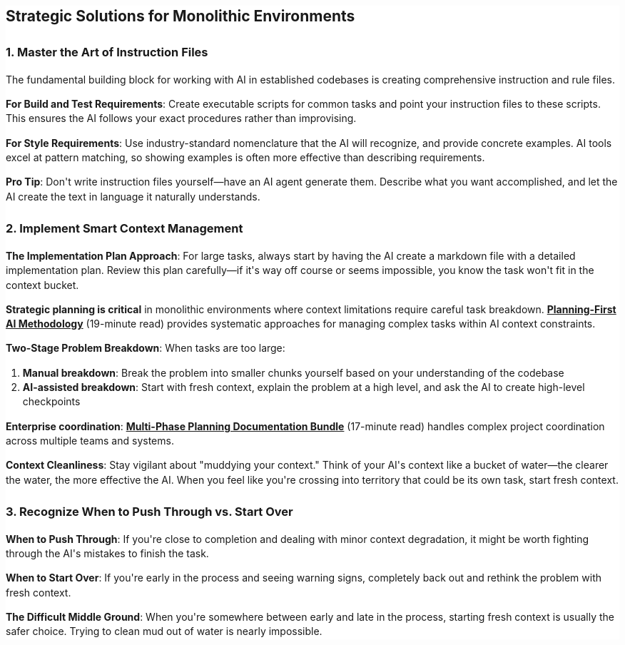 ## Strategic Solutions for Monolithic Environments

### 1. Master the Art of Instruction Files

The fundamental building block for working with AI in established codebases is creating comprehensive instruction and rule files.

**For Build and Test Requirements**: Create executable scripts for common tasks and point your instruction files to these scripts. This ensures the AI follows your exact procedures rather than improvising.

**For Style Requirements**: Use industry-standard nomenclature that the AI will recognize, and provide concrete examples. AI tools excel at pattern matching, so showing examples is often more effective than describing requirements.

**Pro Tip**: Don't write instruction files yourself—have an AI agent generate them. Describe what you want accomplished, and let the AI create the text in language it naturally understands.

### 2. Implement Smart Context Management

**The Implementation Plan Approach**: For large tasks, always start by having the AI create a markdown file with a detailed implementation plan. Review this plan carefully—if it's way off course or seems impossible, you know the task won't fit in the context bucket.

**Strategic planning is critical** in monolithic environments where context limitations require careful task breakdown. **[Planning-First AI Methodology](https://bhanford9.github.io/AI-Blog-Posts/planning-first-ai-methodology-foundation)** (19-minute read) provides systematic approaches for managing complex tasks within AI context constraints.

**Two-Stage Problem Breakdown**: When tasks are too large:
1. **Manual breakdown**: Break the problem into smaller chunks yourself based on your understanding of the codebase
2. **AI-assisted breakdown**: Start with fresh context, explain the problem at a high level, and ask the AI to create high-level checkpoints

**Enterprise coordination**: **[Multi-Phase Planning Documentation Bundle](https://bhanford9.github.io/AI-Blog-Posts/multi-phase-planning-documentation-bundles)** (17-minute read) handles complex project coordination across multiple teams and systems.

**Context Cleanliness**: Stay vigilant about "muddying your context." Think of your AI's context like a bucket of water—the clearer the water, the more effective the AI. When you feel like you're crossing into territory that could be its own task, start fresh context.

### 3. Recognize When to Push Through vs. Start Over

**When to Push Through**: If you're close to completion and dealing with minor context degradation, it might be worth fighting through the AI's mistakes to finish the task.

**When to Start Over**: If you're early in the process and seeing warning signs, completely back out and rethink the problem with fresh context.

**The Difficult Middle Ground**: When you're somewhere between early and late in the process, starting fresh context is usually the safer choice. Trying to clean mud out of water is nearly impossible.
